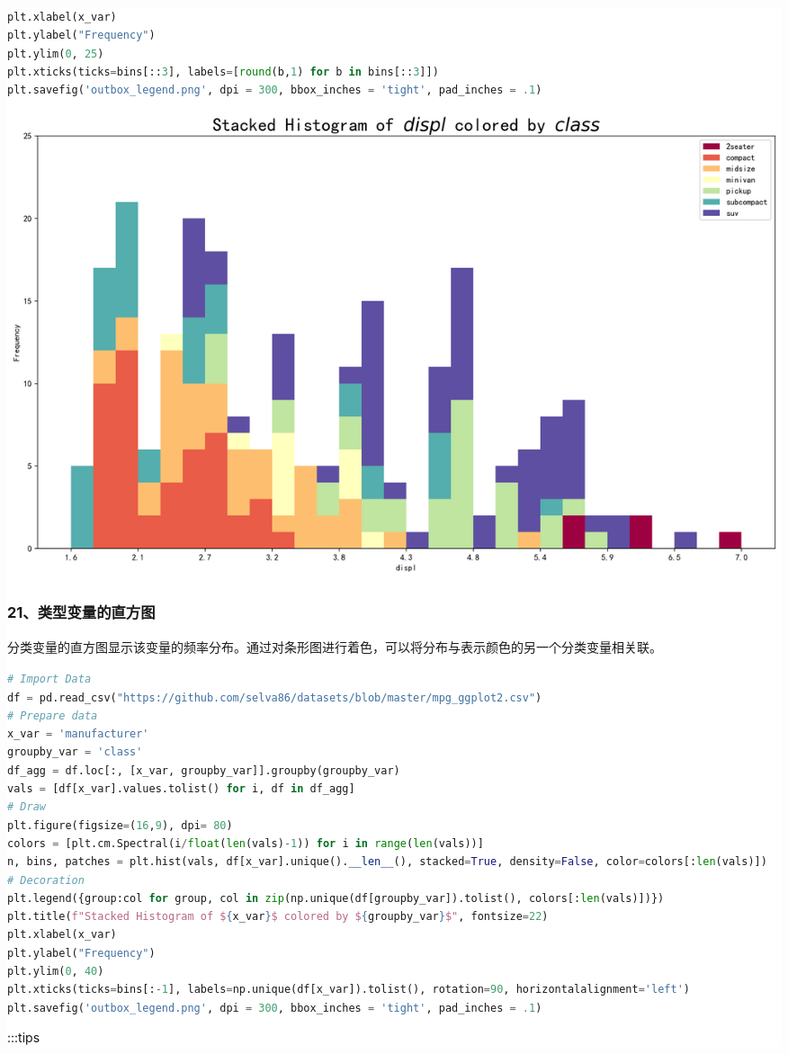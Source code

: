 ```python
plt.xlabel(x_var)
plt.ylabel("Frequency")
plt.ylim(0, 25)
plt.xticks(ticks=bins[::3], labels=[round(b,1) for b in bins[::3]])
plt.savefig('outbox_legend.png', dpi = 300, bbox_inches = 'tight', pad_inches = .1)
```
![outbox_legend.png](./img/1604567966716-8aa337cd-f7f5-4c82-9389-129872db1017.png)
<a name="XRWno"></a>
### 21、类型变量的直方图
分类变量的直方图显示该变量的频率分布。通过对条形图进行着色，可以将分布与表示颜色的另一个分类变量相关联。
```python
# Import Data
df = pd.read_csv("https://github.com/selva86/datasets/blob/master/mpg_ggplot2.csv")
# Prepare data
x_var = 'manufacturer'
groupby_var = 'class'
df_agg = df.loc[:, [x_var, groupby_var]].groupby(groupby_var)
vals = [df[x_var].values.tolist() for i, df in df_agg]
# Draw
plt.figure(figsize=(16,9), dpi= 80)
colors = [plt.cm.Spectral(i/float(len(vals)-1)) for i in range(len(vals))]
n, bins, patches = plt.hist(vals, df[x_var].unique().__len__(), stacked=True, density=False, color=colors[:len(vals)])
# Decoration
plt.legend({group:col for group, col in zip(np.unique(df[groupby_var]).tolist(), colors[:len(vals)])})
plt.title(f"Stacked Histogram of ${x_var}$ colored by ${groupby_var}$", fontsize=22)
plt.xlabel(x_var)
plt.ylabel("Frequency")
plt.ylim(0, 40)
plt.xticks(ticks=bins[:-1], labels=np.unique(df[x_var]).tolist(), rotation=90, horizontalalignment='left')
plt.savefig('outbox_legend.png', dpi = 300, bbox_inches = 'tight', pad_inches = .1)
```
:::tips